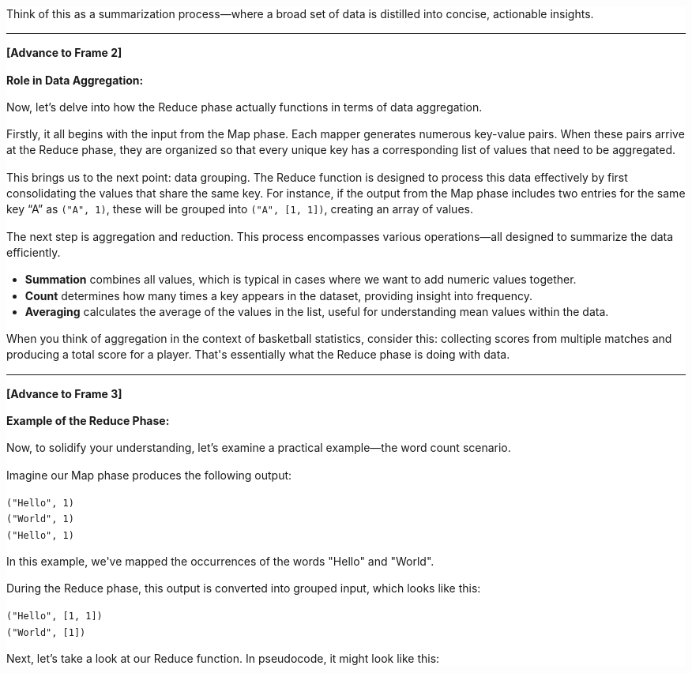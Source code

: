 Think of this as a summarization process—where a broad set of data is distilled into concise, actionable insights.

---

**[Advance to Frame 2]**

**Role in Data Aggregation:**

Now, let’s delve into how the Reduce phase actually functions in terms of data aggregation.

Firstly, it all begins with the input from the Map phase. Each mapper generates numerous key-value pairs. When these pairs arrive at the Reduce phase, they are organized so that every unique key has a corresponding list of values that need to be aggregated. 

This brings us to the next point: data grouping. The Reduce function is designed to process this data effectively by first consolidating the values that share the same key. For instance, if the output from the Map phase includes two entries for the same key “A” as `("A", 1)`, these will be grouped into `("A", [1, 1])`, creating an array of values.

The next step is aggregation and reduction. This process encompasses various operations—all designed to summarize the data efficiently. 

- **Summation** combines all values, which is typical in cases where we want to add numeric values together. 
- **Count** determines how many times a key appears in the dataset, providing insight into frequency.
- **Averaging** calculates the average of the values in the list, useful for understanding mean values within the data.

When you think of aggregation in the context of basketball statistics, consider this: collecting scores from multiple matches and producing a total score for a player. That's essentially what the Reduce phase is doing with data.

---

**[Advance to Frame 3]**

**Example of the Reduce Phase:**

Now, to solidify your understanding, let’s examine a practical example—the word count scenario. 

Imagine our Map phase produces the following output:

```
("Hello", 1)
("World", 1)
("Hello", 1)
```
In this example, we've mapped the occurrences of the words "Hello" and "World". 

During the Reduce phase, this output is converted into grouped input, which looks like this:

```
("Hello", [1, 1])
("World", [1])
```

Next, let’s take a look at our Reduce function. In pseudocode, it might look like this:
